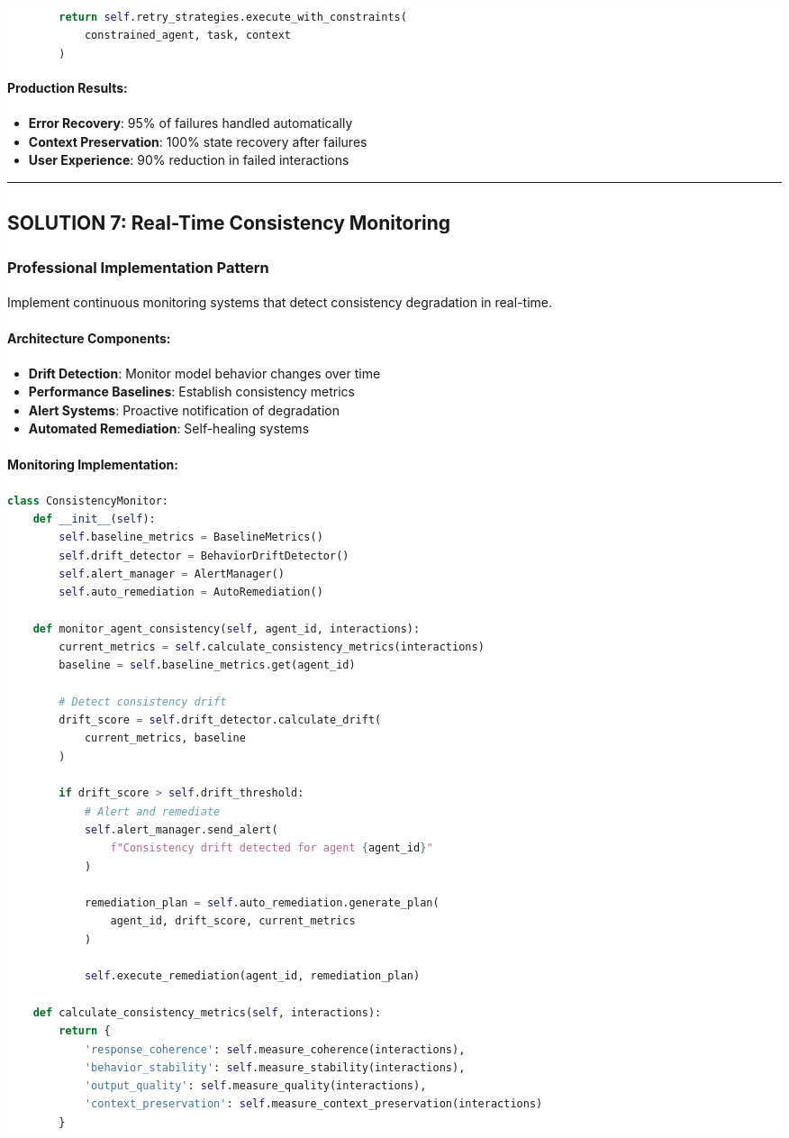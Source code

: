 ```python
        return self.retry_strategies.execute_with_constraints(
            constrained_agent, task, context
        )
```

#### Production Results:
- **Error Recovery**: 95% of failures handled automatically
- **Context Preservation**: 100% state recovery after failures
- **User Experience**: 90% reduction in failed interactions

---

## SOLUTION 7: Real-Time Consistency Monitoring

### Professional Implementation Pattern
Implement continuous monitoring systems that detect consistency degradation in real-time.

#### Architecture Components:
- **Drift Detection**: Monitor model behavior changes over time
- **Performance Baselines**: Establish consistency metrics
- **Alert Systems**: Proactive notification of degradation
- **Automated Remediation**: Self-healing systems

#### Monitoring Implementation:
```python
class ConsistencyMonitor:
    def __init__(self):
        self.baseline_metrics = BaselineMetrics()
        self.drift_detector = BehaviorDriftDetector()
        self.alert_manager = AlertManager()
        self.auto_remediation = AutoRemediation()
    
    def monitor_agent_consistency(self, agent_id, interactions):
        current_metrics = self.calculate_consistency_metrics(interactions)
        baseline = self.baseline_metrics.get(agent_id)
        
        # Detect consistency drift
        drift_score = self.drift_detector.calculate_drift(
            current_metrics, baseline
        )
        
        if drift_score > self.drift_threshold:
            # Alert and remediate
            self.alert_manager.send_alert(
                f"Consistency drift detected for agent {agent_id}"
            )
            
            remediation_plan = self.auto_remediation.generate_plan(
                agent_id, drift_score, current_metrics
            )
            
            self.execute_remediation(agent_id, remediation_plan)
    
    def calculate_consistency_metrics(self, interactions):
        return {
            'response_coherence': self.measure_coherence(interactions),
            'behavior_stability': self.measure_stability(interactions),
            'output_quality': self.measure_quality(interactions),
            'context_preservation': self.measure_context_preservation(interactions)
        }
```
